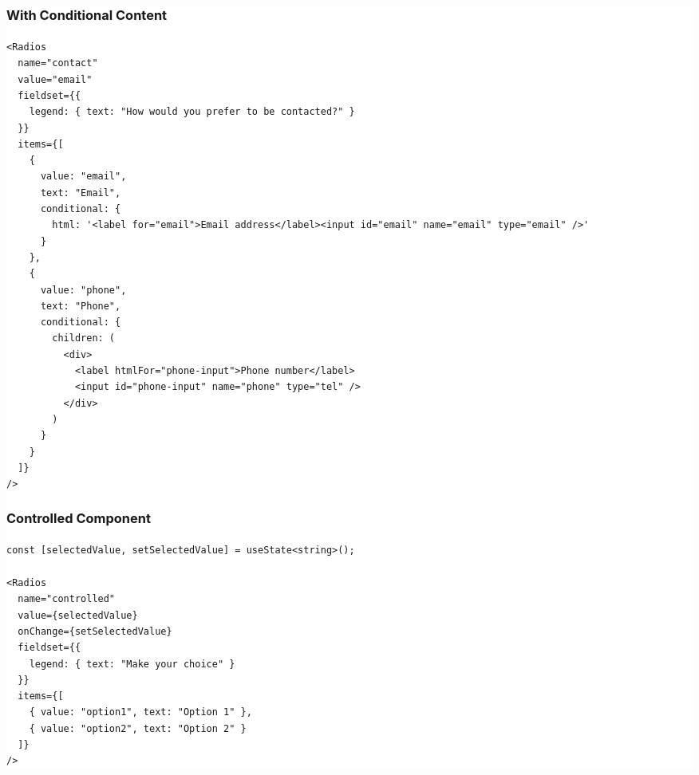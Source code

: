 ### With Conditional Content

```tsx
<Radios 
  name="contact"
  value="email"
  fieldset={{
    legend: { text: "How would you prefer to be contacted?" }
  }}
  items={[
    { 
      value: "email", 
      text: "Email",
      conditional: {
        html: '<label for="email">Email address</label><input id="email" name="email" type="email" />'
      }
    },
    { 
      value: "phone", 
      text: "Phone",
      conditional: {
        children: (
          <div>
            <label htmlFor="phone-input">Phone number</label>
            <input id="phone-input" name="phone" type="tel" />
          </div>
        )
      }
    }
  ]}
/>
```

### Controlled Component

```tsx
const [selectedValue, setSelectedValue] = useState<string>();

<Radios 
  name="controlled"
  value={selectedValue}
  onChange={setSelectedValue}
  fieldset={{
    legend: { text: "Make your choice" }
  }}
  items={[
    { value: "option1", text: "Option 1" },
    { value: "option2", text: "Option 2" }
  ]}
/>
```
